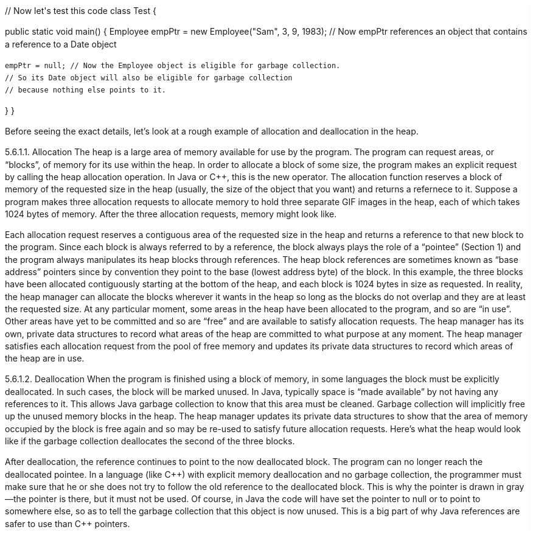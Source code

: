 // Now let's test this code
class Test {

  public static void main() {
    Employee empPtr = new Employee("Sam", 3, 9, 1983);
    // Now empPtr references an object that contains a reference to a Date object

    empPtr = null; // Now the Employee object is eligible for garbage collection.
    // So its Date object will also be eligible for garbage collection
    // because nothing else points to it.
  }
}

Before seeing the exact details, let’s look at a rough example of allocation and deallocation in the heap.

5.6.1.1. Allocation
The heap is a large area of memory available for use by the program. The program can request areas, or “blocks”, of memory for its use within the heap. In order to allocate a block of some size, the program makes an explicit request by calling the heap allocation operation. In Java or C++, this is the new operator. The allocation function reserves a block of memory of the requested size in the heap (usually, the size of the object that you want) and returns a refernece to it. Suppose a program makes three allocation requests to allocate memory to hold three separate GIF images in the heap, each of which takes 1024 bytes of memory. After the three allocation requests, memory might look like.

Each allocation request reserves a contiguous area of the requested size in the heap and returns a reference to that new block to the program. Since each block is always referred to by a reference, the block always plays the role of a “pointee” (Section 1) and the program always manipulates its heap blocks through references. The heap block references are sometimes known as “base address” pointers since by convention they point to the base (lowest address byte) of the block. In this example, the three blocks have been allocated contiguously starting at the bottom of the heap, and each block is 1024 bytes in size as requested. In reality, the heap manager can allocate the blocks wherever it wants in the heap so long as the blocks do not overlap and they are at least the requested size. At any particular moment, some areas in the heap have been allocated to the program, and so are “in use”. Other areas have yet to be committed and so are “free” and are available to satisfy allocation requests. The heap manager has its own, private data structures to record what areas of the heap are committed to what purpose at any moment. The heap manager satisfies each allocation request from the pool of free memory and updates its private data structures to record which areas of the heap are in use.

5.6.1.2. Deallocation
When the program is finished using a block of memory, in some languages the block must be explicitly deallocated. In such cases, the block will be marked unused. In Java, typically space is “made available” by not having any references to it. This allows Java garbage collection to know that this area must be cleaned. Garbage collection will implicitly free up the unused memory blocks in the heap. The heap manager updates its private data structures to show that the area of memory occupied by the block is free again and so may be re-used to satisfy future allocation requests. Here’s what the heap would look like if the garbage collection deallocates the second of the three blocks.

After deallocation, the reference continues to point to the now deallocated block. The program can no longer reach the deallocated pointee. In a language (like C++) with explicit memory deallocation and no garbage collection, the programmer must make sure that he or she does not try to follow the old reference to the deallocated block. This is why the pointer is drawn in gray—the pointer is there, but it must not be used. Of course, in Java the code will have set the pointer to null or to point to somewhere else, so as to tell the garbage collection that this object is now unused. This is a big part of why Java references are safer to use than C++ pointers.
